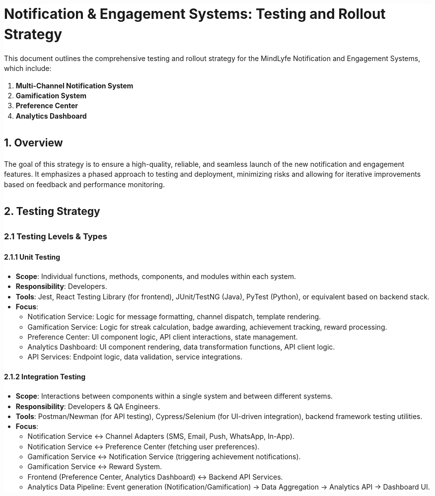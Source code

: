 # Notification & Engagement Systems: Testing and Rollout Strategy

This document outlines the comprehensive testing and rollout strategy for the MindLyfe Notification and Engagement Systems, which include:

1.  **Multi-Channel Notification System**
2.  **Gamification System**
3.  **Preference Center**
4.  **Analytics Dashboard**

## 1. Overview

The goal of this strategy is to ensure a high-quality, reliable, and seamless launch of the new notification and engagement features. It emphasizes a phased approach to testing and deployment, minimizing risks and allowing for iterative improvements based on feedback and performance monitoring.

## 2. Testing Strategy

### 2.1 Testing Levels & Types

#### 2.1.1 Unit Testing

-   **Scope**: Individual functions, methods, components, and modules within each system.
-   **Responsibility**: Developers.
-   **Tools**: Jest, React Testing Library (for frontend), JUnit/TestNG (Java), PyTest (Python), or equivalent based on backend stack.
-   **Focus**:
    -   Notification Service: Logic for message formatting, channel dispatch, template rendering.
    -   Gamification Service: Logic for streak calculation, badge awarding, achievement tracking, reward processing.
    -   Preference Center: UI component logic, API client interactions, state management.
    -   Analytics Dashboard: UI component rendering, data transformation functions, API client logic.
    -   API Services: Endpoint logic, data validation, service integrations.

#### 2.1.2 Integration Testing

-   **Scope**: Interactions between components within a single system and between different systems.
-   **Responsibility**: Developers & QA Engineers.
-   **Tools**: Postman/Newman (for API testing), Cypress/Selenium (for UI-driven integration), backend framework testing utilities.
-   **Focus**:
    -   Notification Service ↔ Channel Adapters (SMS, Email, Push, WhatsApp, In-App).
    -   Notification Service ↔ Preference Center (fetching user preferences).
    -   Gamification Service ↔ Notification Service (triggering achievement notifications).
    -   Gamification Service ↔ Reward System.
    -   Frontend (Preference Center, Analytics Dashboard) ↔ Backend API Services.
    -   Analytics Data Pipeline: Event generation (Notification/Gamification) → Data Aggregation → Analytics API → Dashboard UI.
